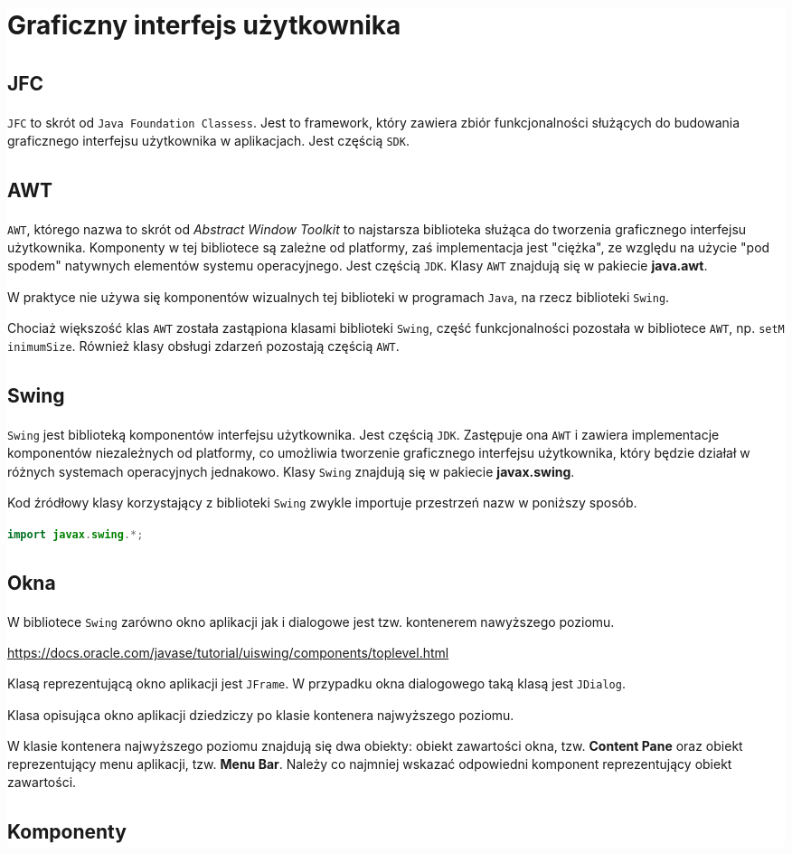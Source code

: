 Graficzny interfejs użytkownika
===============================

JFC
---

``JFC`` to skrót od ``Java Foundation Classess``. Jest to framework, który zawiera zbiór funkcjonalności służących do budowania graficznego interfejsu użytkownika w aplikacjach. Jest częścią ``SDK``.

AWT
---

``AWT``, którego nazwa to skrót od *Abstract Window Toolkit* to najstarsza biblioteka służąca do tworzenia graficznego interfejsu użytkownika. Komponenty w tej bibliotece są zależne od platformy, zaś implementacja jest "ciężka", ze względu na użycie "pod spodem" natywnych elementów systemu operacyjnego. Jest częścią ``JDK``. Klasy ``AWT`` znajdują się w pakiecie **java.awt**.

W praktyce nie używa się komponentów wizualnych tej biblioteki w programach ``Java``, na rzecz biblioteki ``Swing``.

Chociaż większość klas ``AWT`` została zastąpiona klasami biblioteki ``Swing``, część funkcjonalności pozostała w bibliotece ``AWT``, np. ``setMinimumSize``. Również klasy obsługi zdarzeń pozostają częścią ``AWT``.

Swing
-----

``Swing`` jest biblioteką komponentów interfejsu użytkownika. Jest częścią ``JDK``. Zastępuje ona ``AWT`` i zawiera implementacje komponentów niezależnych od platformy, co umożliwia tworzenie graficznego interfejsu użytkownika, który będzie działał w różnych systemach operacyjnych jednakowo. Klasy ``Swing`` znajdują się w pakiecie **javax.swing**.

Kod źródłowy klasy korzystający z biblioteki ``Swing`` zwykle importuje przestrzeń nazw w poniższy sposób.

```java
import javax.swing.*;
```

Okna
----

W bibliotece ``Swing`` zarówno okno aplikacji jak i dialogowe jest tzw. kontenerem nawyższego poziomu.

https://docs.oracle.com/javase/tutorial/uiswing/components/toplevel.html

Klasą reprezentującą okno aplikacji jest ``JFrame``. W przypadku okna dialogowego taką klasą jest ``JDialog``.

Klasa opisująca okno aplikacji dziedziczy po klasie kontenera najwyższego poziomu.

W klasie kontenera najwyższego poziomu znajdują się dwa obiekty: obiekt zawartości okna, tzw. **Content Pane** oraz obiekt reprezentujący menu aplikacji, tzw. **Menu Bar**. Należy co najmniej wskazać odpowiedni komponent reprezentujący obiekt zawartości.

Komponenty
----------
